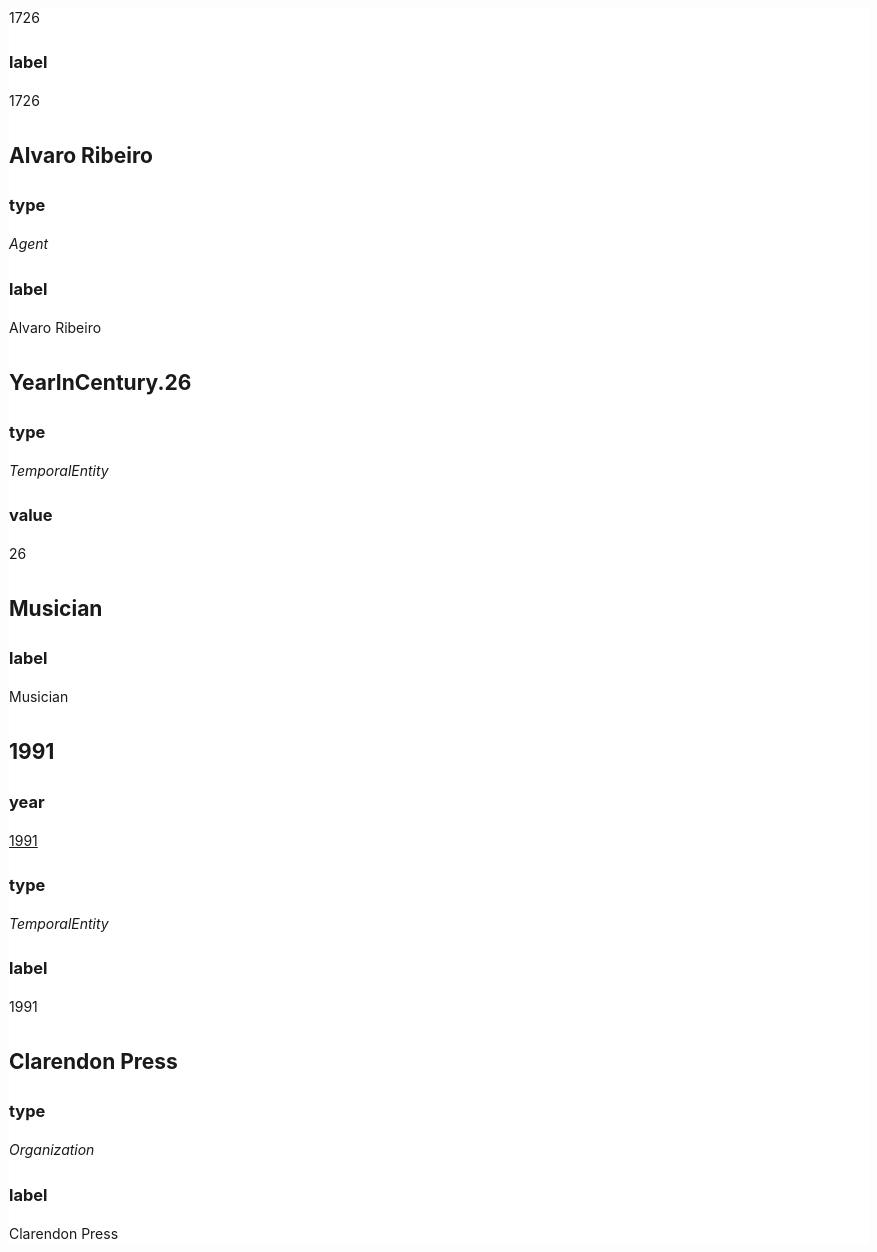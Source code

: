 
1726

### label


1726

## Alvaro Ribeiro

### type


*Agent*

### label


Alvaro Ribeiro

## YearInCentury.26

### type


*TemporalEntity*

### value


26

## Musician

### label


Musician

## 1991

### year


[1991](#1991)

### type


*TemporalEntity*

### label


1991

## Clarendon Press

### type


*Organization*

### label


Clarendon Press